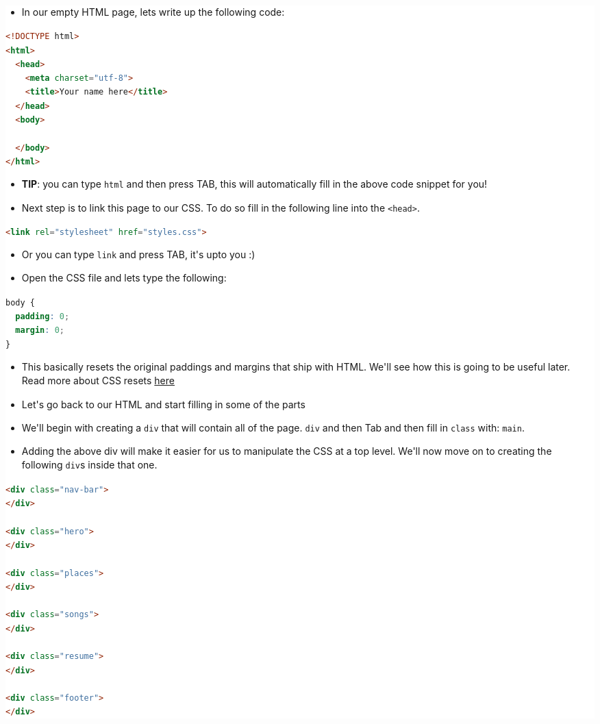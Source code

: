 - In our empty HTML page, lets write up the following code:

```html
<!DOCTYPE html>
<html>
  <head>
    <meta charset="utf-8">
    <title>Your name here</title>
  </head>
  <body>
    
  </body>
</html>
```

- **TIP**: you can type `html` and then press TAB, this will automatically fill in the above code snippet for you!

- Next step is to link this page to our CSS. To do so fill in the following line into the `<head>`.

```html
<link rel="stylesheet" href="styles.css">
```

- Or you can type `link` and press TAB, it's upto you :)

- Open the CSS file and lets type the following:

```css
body {
  padding: 0;
  margin: 0;
}
```

- This basically resets the original paddings and margins that ship with HTML. We'll see how this is going to be useful later. Read more about CSS resets [here](http://cssreset.com/what-is-a-css-reset/)

- Let's go back to our HTML and start filling in some of the parts

- We'll begin with creating a `div` that will contain all of the page. `div` and then Tab and then fill in `class` with: `main`.

- Adding the above div will make it easier for us to manipulate the CSS at a top level. We'll now move on to creating the following `div`s inside that one.

```html
<div class="nav-bar">
</div>

<div class="hero">
</div>

<div class="places">
</div>

<div class="songs">
</div>

<div class="resume">
</div>

<div class="footer">
</div>
```
